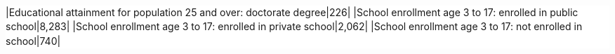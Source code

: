 |Educational attainment for population 25 and over: doctorate degree|226|
|School enrollment age 3 to 17: enrolled in public school|8,283|
|School enrollment age 3 to 17: enrolled in private school|2,062|
|School enrollment age 3 to 17: not enrolled in school|740|
